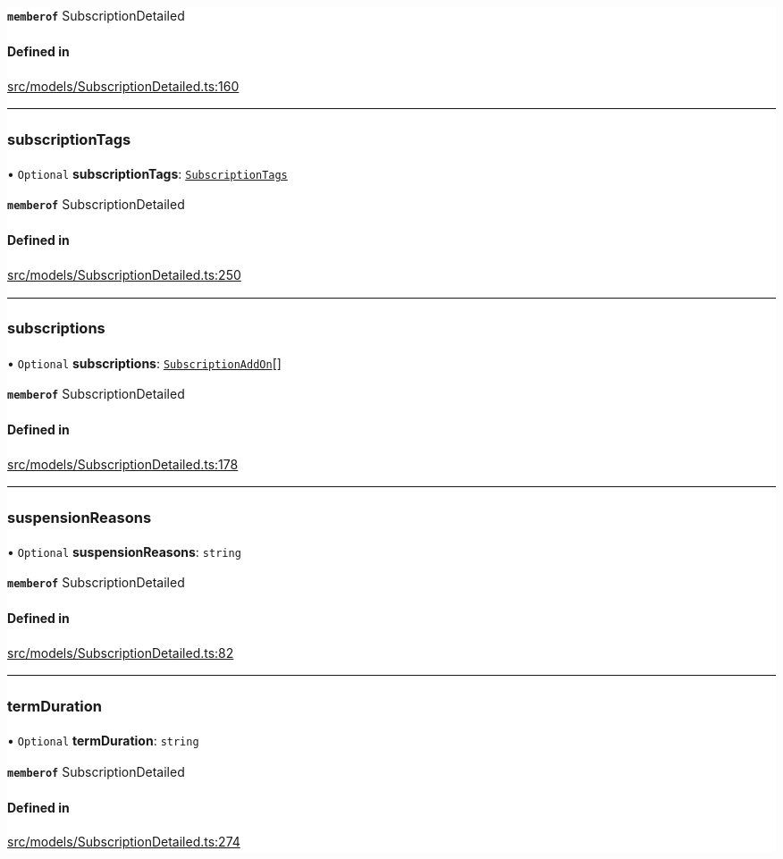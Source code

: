 **`memberof`** SubscriptionDetailed

#### Defined in

[src/models/SubscriptionDetailed.ts:160](https://github.com/bjerkio/crayon-api-js/blob/22cd66d/src/models/SubscriptionDetailed.ts#L160)

___

### subscriptionTags

• `Optional` **subscriptionTags**: [`SubscriptionTags`](SubscriptionTags.md)

**`memberof`** SubscriptionDetailed

#### Defined in

[src/models/SubscriptionDetailed.ts:250](https://github.com/bjerkio/crayon-api-js/blob/22cd66d/src/models/SubscriptionDetailed.ts#L250)

___

### subscriptions

• `Optional` **subscriptions**: [`SubscriptionAddOn`](SubscriptionAddOn.md)[]

**`memberof`** SubscriptionDetailed

#### Defined in

[src/models/SubscriptionDetailed.ts:178](https://github.com/bjerkio/crayon-api-js/blob/22cd66d/src/models/SubscriptionDetailed.ts#L178)

___

### suspensionReasons

• `Optional` **suspensionReasons**: `string`

**`memberof`** SubscriptionDetailed

#### Defined in

[src/models/SubscriptionDetailed.ts:82](https://github.com/bjerkio/crayon-api-js/blob/22cd66d/src/models/SubscriptionDetailed.ts#L82)

___

### termDuration

• `Optional` **termDuration**: `string`

**`memberof`** SubscriptionDetailed

#### Defined in

[src/models/SubscriptionDetailed.ts:274](https://github.com/bjerkio/crayon-api-js/blob/22cd66d/src/models/SubscriptionDetailed.ts#L274)
